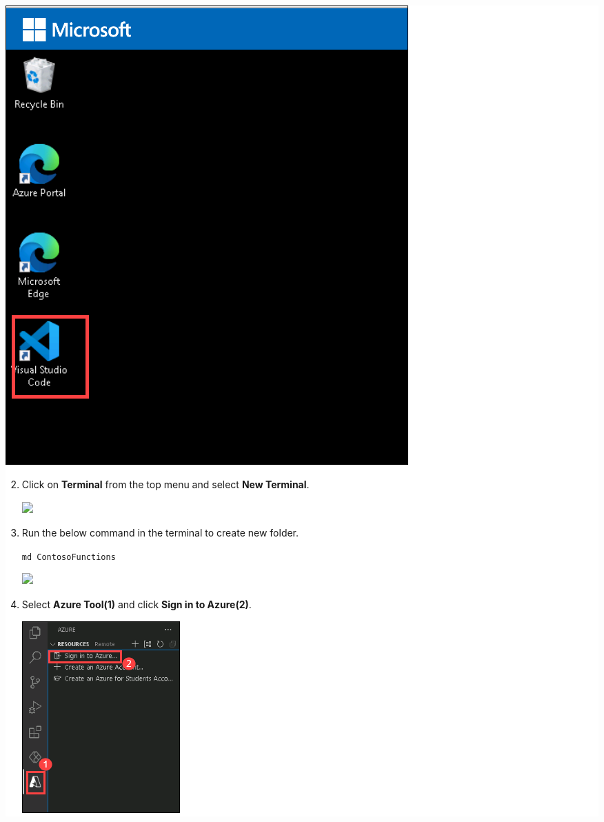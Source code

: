    ![](../images/L04/vscode1.png)

2. Click on **Terminal** from the top menu and select **New Terminal**.
 
    ![](../images/L04/image%20(3).png)

3. Run the below command in the terminal to create new folder.
   ```
   md ContosoFunctions
   ```
     ![](../images/L04/image%20(4).png)

4. Select **Azure Tool(1)** and click **Sign in to Azure(2)**.

    ![](images/L04/azure.png)
    